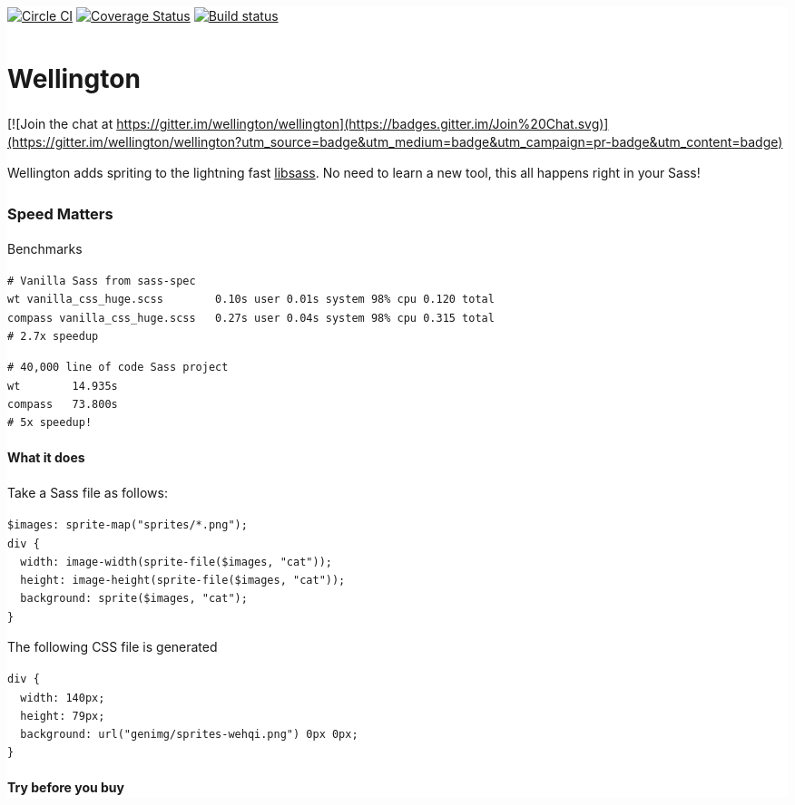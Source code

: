 [![Circle CI](https://circleci.com/gh/wellington/wellington/tree/master.svg?style=svg)](https://circleci.com/gh/wellington/wellington/tree/master)
[![Coverage Status](https://coveralls.io/repos/wellington/wellington/badge.png?branch=master)](https://coveralls.io/r/wellington/wellington?branch=master)
[![Build status](https://ci.appveyor.com/api/projects/status/1apfkxe0369ce26d/branch/feature/appveyor?svg=true)](https://ci.appveyor.com/project/drewwells/wellington/branch/feature/appveyor)


Wellington
===========

[![Join the chat at https://gitter.im/wellington/wellington](https://badges.gitter.im/Join%20Chat.svg)](https://gitter.im/wellington/wellington?utm_source=badge&utm_medium=badge&utm_campaign=pr-badge&utm_content=badge)

Wellington adds spriting to the lightning fast [libsass](http://libsass.org/). No need to learn a new tool, this all happens right in your Sass!

### Speed Matters

Benchmarks
```
# Vanilla Sass from sass-spec
wt vanilla_css_huge.scss        0.10s user 0.01s system 98% cpu 0.120 total
compass vanilla_css_huge.scss   0.27s user 0.04s system 98% cpu 0.315 total
# 2.7x speedup
```

```
# 40,000 line of code Sass project
wt        14.935s
compass   73.800s
# 5x speedup!
```

#### What it does

Take a Sass file as follows:
```
$images: sprite-map("sprites/*.png");
div {
  width: image-width(sprite-file($images, "cat"));
  height: image-height(sprite-file($images, "cat"));
  background: sprite($images, "cat");
}
```

The following CSS file is generated
```
div {
  width: 140px;
  height: 79px;
  background: url("genimg/sprites-wehqi.png") 0px 0px;
}
```
#### Try before you buy
